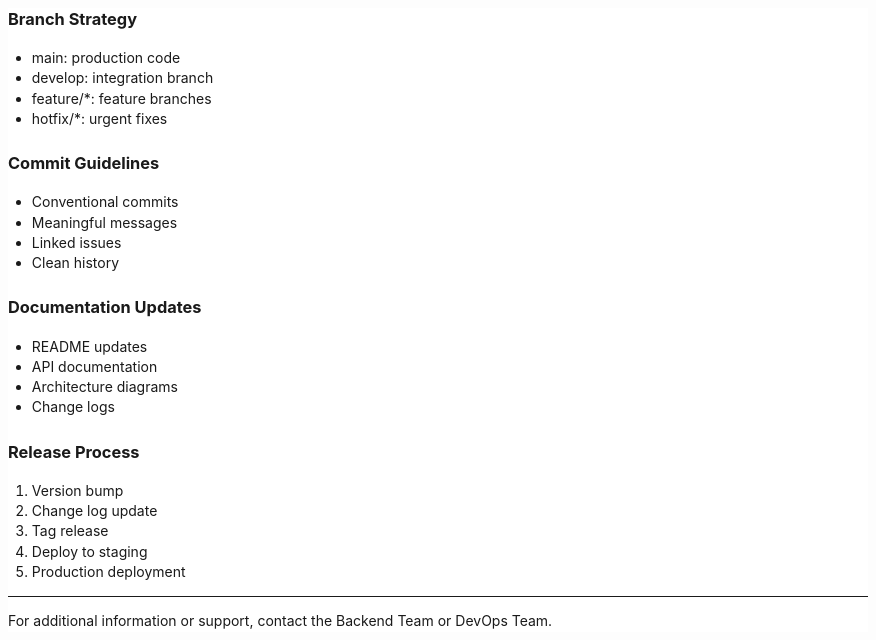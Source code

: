 ### Branch Strategy
- main: production code
- develop: integration branch
- feature/*: feature branches
- hotfix/*: urgent fixes

### Commit Guidelines
- Conventional commits
- Meaningful messages
- Linked issues
- Clean history

### Documentation Updates
- README updates
- API documentation
- Architecture diagrams
- Change logs

### Release Process
1. Version bump
2. Change log update
3. Tag release
4. Deploy to staging
5. Production deployment

---

For additional information or support, contact the Backend Team or DevOps Team.
